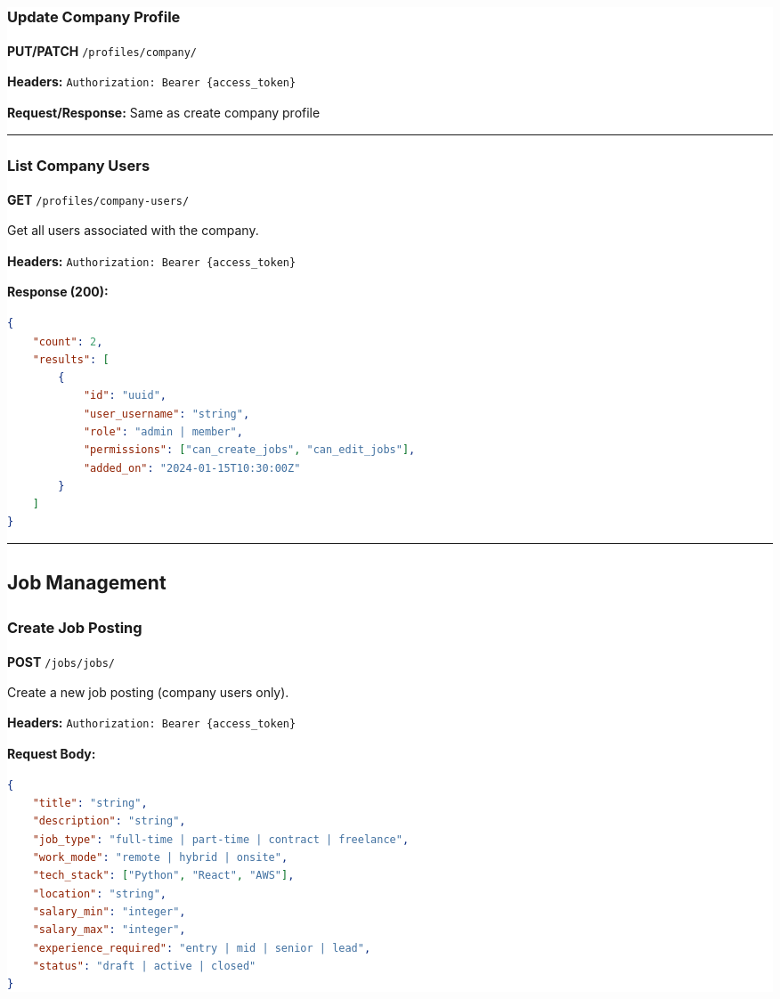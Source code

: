 ### Update Company Profile
**PUT/PATCH** `/profiles/company/`

**Headers:** `Authorization: Bearer {access_token}`

**Request/Response:** Same as create company profile

---

### List Company Users
**GET** `/profiles/company-users/`

Get all users associated with the company.

**Headers:** `Authorization: Bearer {access_token}`

**Response (200):**
```json
{
    "count": 2,
    "results": [
        {
            "id": "uuid",
            "user_username": "string",
            "role": "admin | member",
            "permissions": ["can_create_jobs", "can_edit_jobs"],
            "added_on": "2024-01-15T10:30:00Z"
        }
    ]
}
```

---

## Job Management

### Create Job Posting
**POST** `/jobs/jobs/`

Create a new job posting (company users only).

**Headers:** `Authorization: Bearer {access_token}`

**Request Body:**
```json
{
    "title": "string",
    "description": "string",
    "job_type": "full-time | part-time | contract | freelance",
    "work_mode": "remote | hybrid | onsite",
    "tech_stack": ["Python", "React", "AWS"],
    "location": "string",
    "salary_min": "integer",
    "salary_max": "integer",
    "experience_required": "entry | mid | senior | lead",
    "status": "draft | active | closed"
}
```
